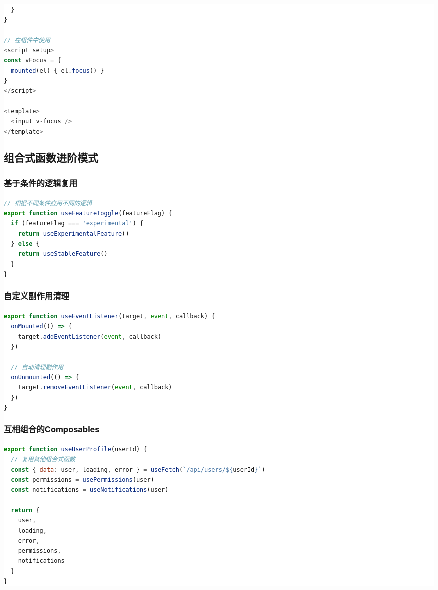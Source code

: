 ```js
  }
}

// 在组件中使用
<script setup>
const vFocus = {
  mounted(el) { el.focus() }
}
</script>

<template>
  <input v-focus />
</template>
```

## 组合式函数进阶模式

### 基于条件的逻辑复用

```js
// 根据不同条件应用不同的逻辑
export function useFeatureToggle(featureFlag) {
  if (featureFlag === 'experimental') {
    return useExperimentalFeature()
  } else {
    return useStableFeature()
  }
}
```

### 自定义副作用清理

```js
export function useEventListener(target, event, callback) {
  onMounted(() => {
    target.addEventListener(event, callback)
  })

  // 自动清理副作用
  onUnmounted(() => {
    target.removeEventListener(event, callback)
  })
}
```

### 互相组合的Composables

```js
export function useUserProfile(userId) {
  // 复用其他组合式函数
  const { data: user, loading, error } = useFetch(`/api/users/${userId}`)
  const permissions = usePermissions(user)
  const notifications = useNotifications(user)

  return {
    user,
    loading,
    error,
    permissions,
    notifications
  }
}
```
